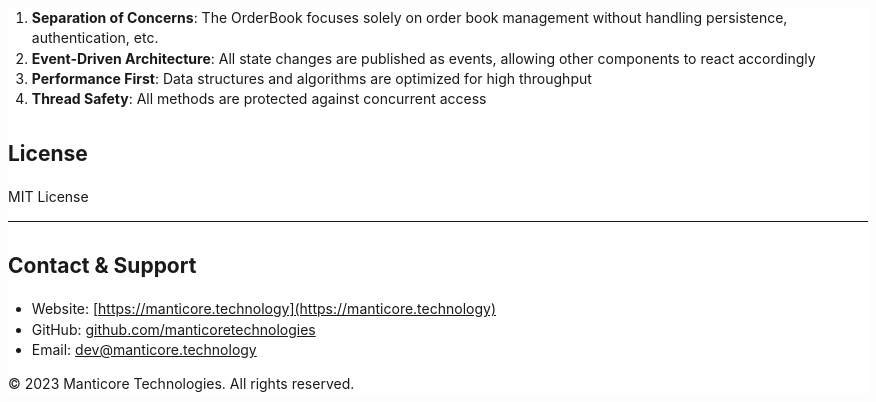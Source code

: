 1. **Separation of Concerns**: The OrderBook focuses solely on order book management without handling persistence, authentication, etc.
2. **Event-Driven Architecture**: All state changes are published as events, allowing other components to react accordingly
3. **Performance First**: Data structures and algorithms are optimized for high throughput
4. **Thread Safety**: All methods are protected against concurrent access

## License

MIT License 

---

## Contact & Support

- Website: [https://manticore.technology](https://manticore.technology)
- GitHub: [github.com/manticoretechnologies](https://github.com/manticoretechnologies)
- Email: [dev@manticore.technology](mailto:dev@manticore.technology)

© 2023 Manticore Technologies. All rights reserved. 